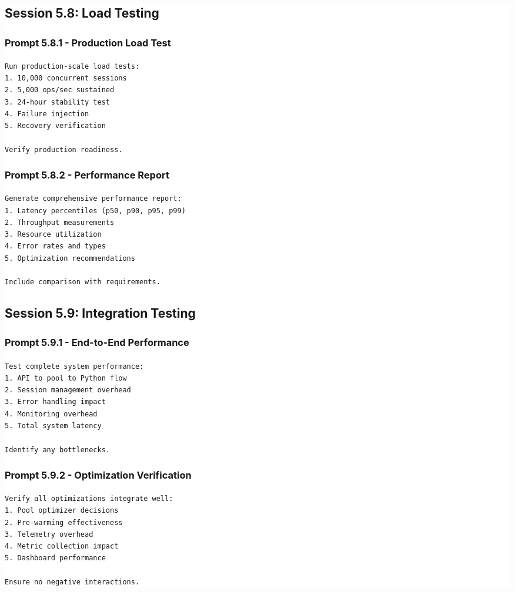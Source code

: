 ## Session 5.8: Load Testing

### Prompt 5.8.1 - Production Load Test
```
Run production-scale load tests:
1. 10,000 concurrent sessions
2. 5,000 ops/sec sustained
3. 24-hour stability test
4. Failure injection
5. Recovery verification

Verify production readiness.
```

### Prompt 5.8.2 - Performance Report
```
Generate comprehensive performance report:
1. Latency percentiles (p50, p90, p95, p99)
2. Throughput measurements
3. Resource utilization
4. Error rates and types
5. Optimization recommendations

Include comparison with requirements.
```

## Session 5.9: Integration Testing

### Prompt 5.9.1 - End-to-End Performance
```
Test complete system performance:
1. API to pool to Python flow
2. Session management overhead
3. Error handling impact
4. Monitoring overhead
5. Total system latency

Identify any bottlenecks.
```

### Prompt 5.9.2 - Optimization Verification
```
Verify all optimizations integrate well:
1. Pool optimizer decisions
2. Pre-warming effectiveness
3. Telemetry overhead
4. Metric collection impact
5. Dashboard performance

Ensure no negative interactions.
```
